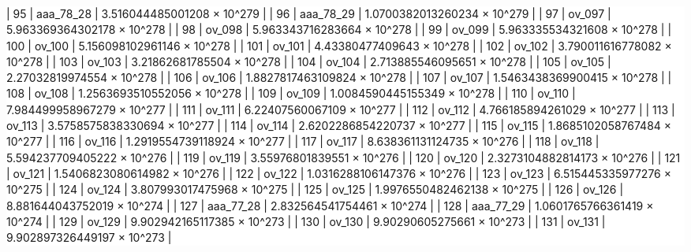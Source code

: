 | 95 | aaa_78_28 | 3.516044485001208 × 10^279 |
| 96 | aaa_78_29 | 1.0700382013260234 × 10^279 |
| 97 | ov_097 | 5.963369364302178 × 10^278 |
| 98 | ov_098 | 5.963343716283664 × 10^278 |
| 99 | ov_099 | 5.963335534321608 × 10^278 |
| 100 | ov_100 | 5.156098102961146 × 10^278 |
| 101 | ov_101 | 4.43380477409643 × 10^278 |
| 102 | ov_102 | 3.790011616778082 × 10^278 |
| 103 | ov_103 | 3.21862681785504 × 10^278 |
| 104 | ov_104 | 2.713885546095651 × 10^278 |
| 105 | ov_105 | 2.27032819974554 × 10^278 |
| 106 | ov_106 | 1.8827817463109824 × 10^278 |
| 107 | ov_107 | 1.5463438369900415 × 10^278 |
| 108 | ov_108 | 1.2563693510552056 × 10^278 |
| 109 | ov_109 | 1.0084590445155349 × 10^278 |
| 110 | ov_110 | 7.984499958967279 × 10^277 |
| 111 | ov_111 | 6.22407560067109 × 10^277 |
| 112 | ov_112 | 4.766185894261029 × 10^277 |
| 113 | ov_113 | 3.5758575838330694 × 10^277 |
| 114 | ov_114 | 2.6202286854220737 × 10^277 |
| 115 | ov_115 | 1.8685102058767484 × 10^277 |
| 116 | ov_116 | 1.2919554739118924 × 10^277 |
| 117 | ov_117 | 8.638361131124735 × 10^276 |
| 118 | ov_118 | 5.594237709405222 × 10^276 |
| 119 | ov_119 | 3.55976801839551 × 10^276 |
| 120 | ov_120 | 2.3273104882814173 × 10^276 |
| 121 | ov_121 | 1.5406823080614982 × 10^276 |
| 122 | ov_122 | 1.0316288106147376 × 10^276 |
| 123 | ov_123 | 6.515445335977276 × 10^275 |
| 124 | ov_124 | 3.807993017475968 × 10^275 |
| 125 | ov_125 | 1.9976550482462138 × 10^275 |
| 126 | ov_126 | 8.881644043752019 × 10^274 |
| 127 | aaa_77_28 | 2.832564541754461 × 10^274 |
| 128 | aaa_77_29 | 1.0601765766361419 × 10^274 |
| 129 | ov_129 | 9.902942165117385 × 10^273 |
| 130 | ov_130 | 9.90290605275661 × 10^273 |
| 131 | ov_131 | 9.902897326449197 × 10^273 |